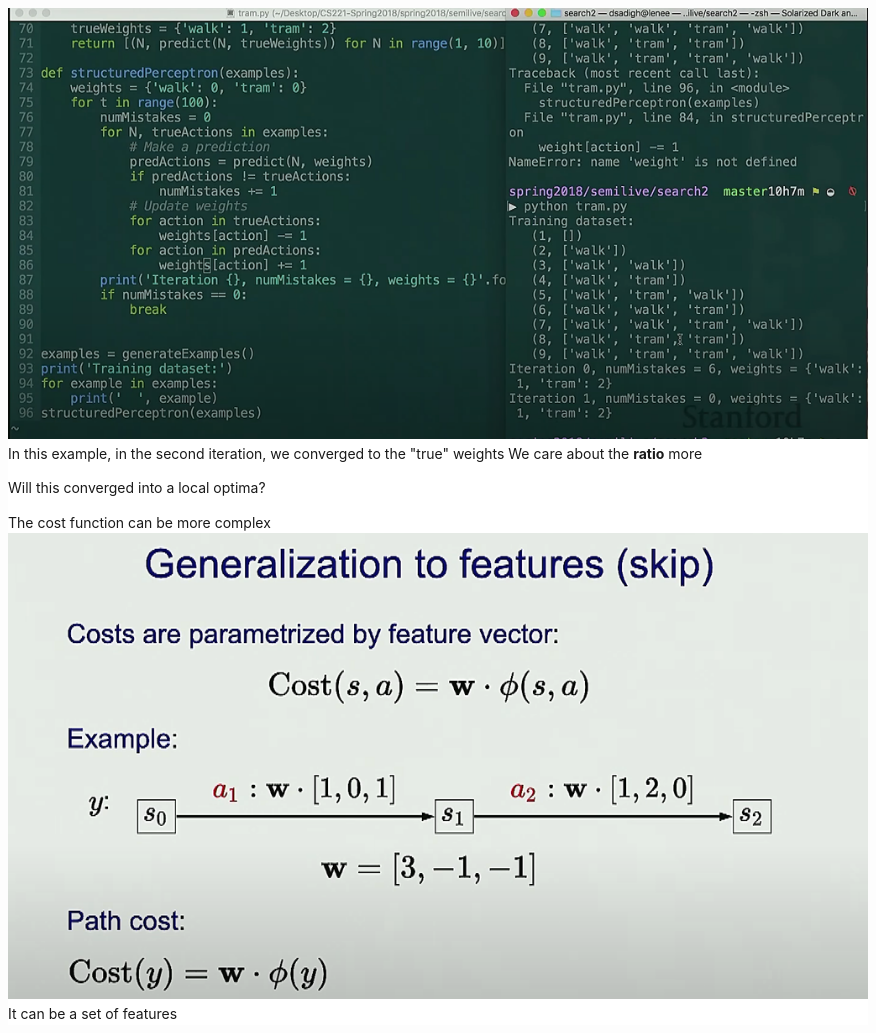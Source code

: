 ![](2024-03-18-15-11-52.png)
In this example, in the second iteration, we converged to the "true" weights
We care about the **ratio** more

Will this converged into a local optima?


The cost function can be more complex
![](2024-03-18-15-19-12.png)
It can be a set of features 
